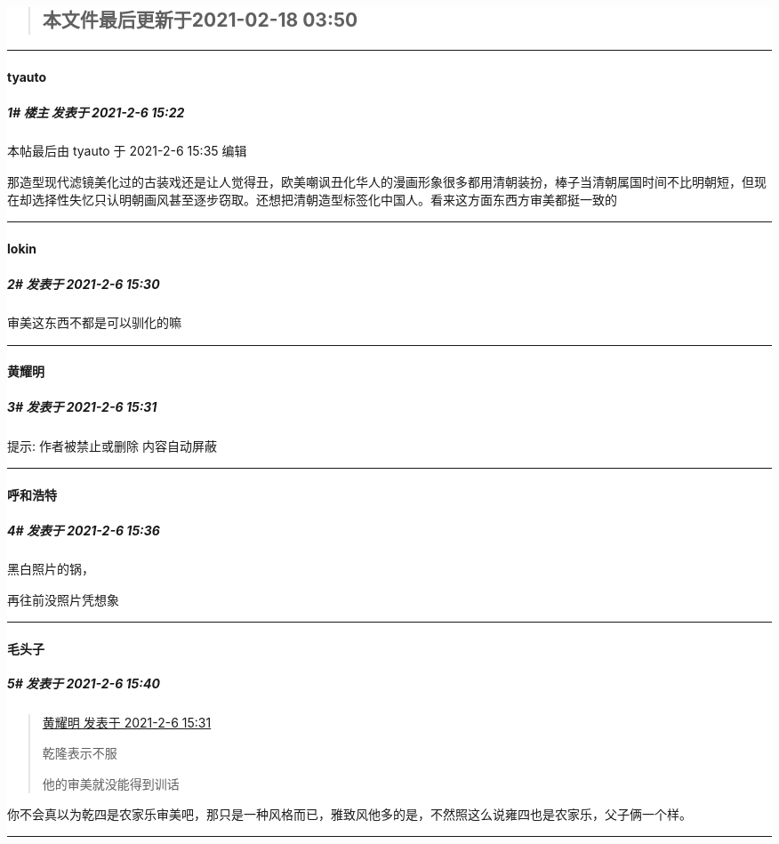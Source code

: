 > ## **本文件最后更新于2021-02-18 03:50** 


-----

####  tyauto  
##### 1#       楼主       发表于 2021-2-6 15:22


 本帖最后由 tyauto 于 2021-2-6 15:35 编辑 

那造型现代滤镜美化过的古装戏还是让人觉得丑，欧美嘲讽丑化华人的漫画形象很多都用清朝装扮，棒子当清朝属国时间不比明朝短，但现在却选择性失忆只认明朝画风甚至逐步窃取。还想把清朝造型标签化中国人。看来这方面东西方审美都挺一致的


-----

####  lokin  
##### 2#       发表于 2021-2-6 15:30


审美这东西不都是可以驯化的嘛


-----

####  黄耀明  
##### 3#       发表于 2021-2-6 15:31

提示: 作者被禁止或删除 内容自动屏蔽


-----

####  呼和浩特  
##### 4#       发表于 2021-2-6 15:36


黑白照片的锅，

再往前没照片凭想象


-----

####  毛头子  
##### 5#       发表于 2021-2-6 15:40


<blockquote><a href="httphttps://bbs.saraba1st.com/2b/forum.php?mod=redirect&amp;goto=findpost&amp;pid=50256731&amp;ptid=1986580" target="_blank">黄耀明 发表于 2021-2-6 15:31</a>

乾隆表示不服


他的审美就没能得到训话</blockquote>
你不会真以为乾四是农家乐审美吧，那只是一种风格而已，雅致风他多的是，不然照这么说雍四也是农家乐，父子俩一个样。


-----
